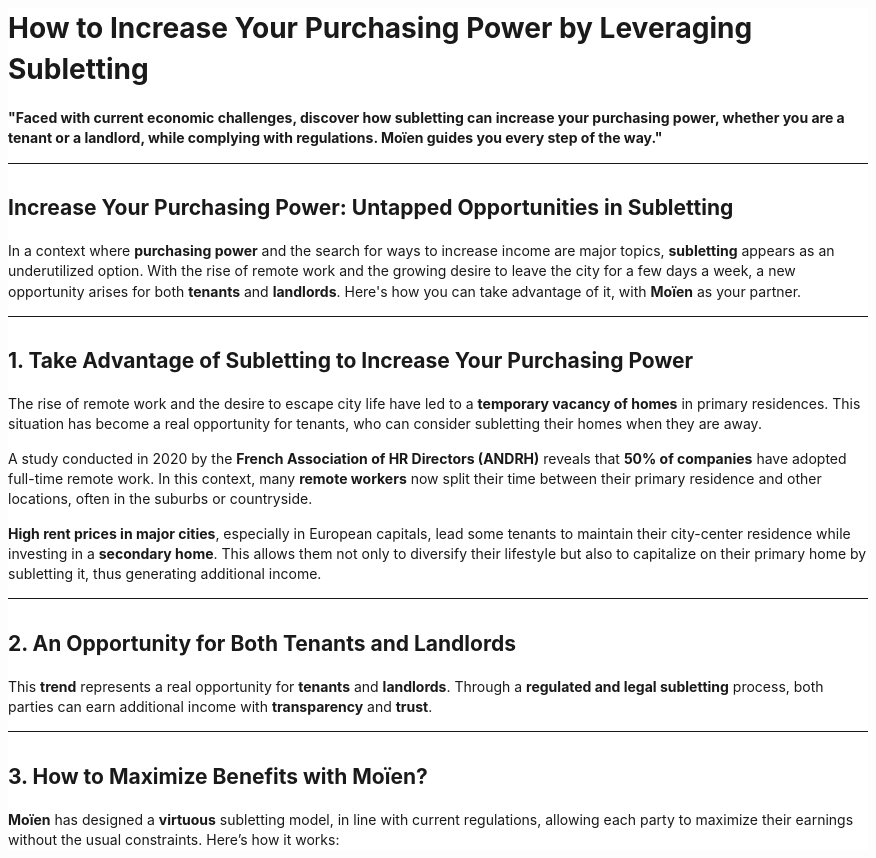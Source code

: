 


# How to Increase Your Purchasing Power by Leveraging Subletting


**"Faced with current economic challenges, discover how subletting can increase your purchasing power, whether you are a tenant or a landlord, while complying with regulations. Moïen guides you every step of the way."**

---

## Increase Your Purchasing Power: Untapped Opportunities in Subletting

In a context where **purchasing power** and the search for ways to increase income are major topics, **subletting** appears as an underutilized option. With the rise of remote work and the growing desire to leave the city for a few days a week, a new opportunity arises for both **tenants** and **landlords**. Here's how you can take advantage of it, with **Moïen** as your partner.

---

## 1. Take Advantage of Subletting to Increase Your Purchasing Power

The rise of remote work and the desire to escape city life have led to a **temporary vacancy of homes** in primary residences. This situation has become a real opportunity for tenants, who can consider subletting their homes when they are away.

A study conducted in 2020 by the **French Association of HR Directors (ANDRH)** reveals that **50% of companies** have adopted full-time remote work. In this context, many **remote workers** now split their time between their primary residence and other locations, often in the suburbs or countryside.

**High rent prices in major cities**, especially in European capitals, lead some tenants to maintain their city-center residence while investing in a **secondary home**. This allows them not only to diversify their lifestyle but also to capitalize on their primary home by subletting it, thus generating additional income.

---

## 2. An Opportunity for Both Tenants and Landlords

This **trend** represents a real opportunity for **tenants** and **landlords**. Through a **regulated and legal subletting** process, both parties can earn additional income with **transparency** and **trust**.

---

## 3. How to Maximize Benefits with Moïen?

**Moïen** has designed a **virtuous** subletting model, in line with current regulations, allowing each party to maximize their earnings without the usual constraints. Here’s how it works:
